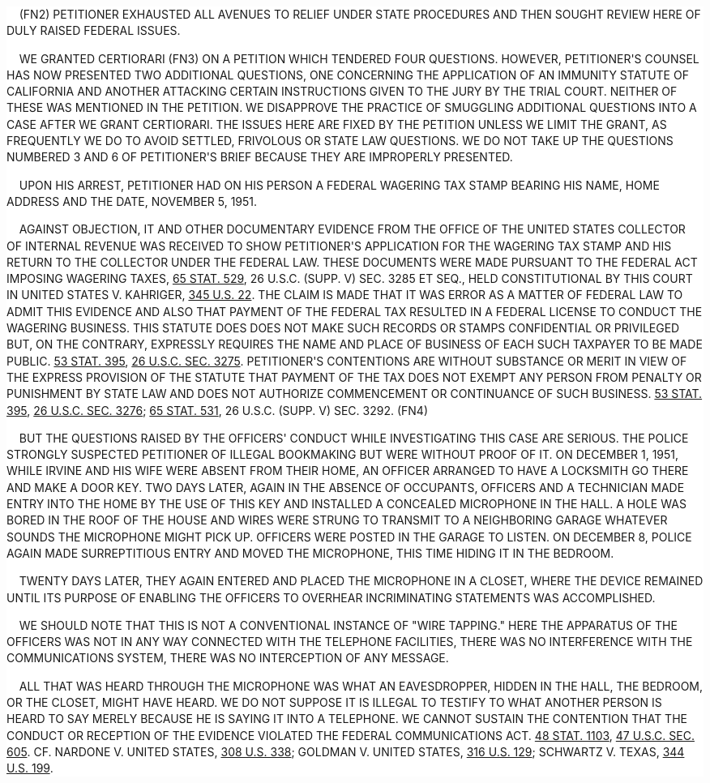     (FN2)  PETITIONER EXHAUSTED ALL AVENUES TO RELIEF UNDER STATE PROCEDURES AND THEN SOUGHT REVIEW HERE OF DULY RAISED FEDERAL ISSUES.

    WE GRANTED CERTIORARI (FN3) ON A PETITION WHICH TENDERED FOUR QUESTIONS.  HOWEVER, PETITIONER'S COUNSEL HAS NOW PRESENTED TWO ADDITIONAL QUESTIONS, ONE CONCERNING THE APPLICATION OF AN IMMUNITY STATUTE OF CALIFORNIA AND ANOTHER ATTACKING CERTAIN INSTRUCTIONS GIVEN TO THE JURY BY THE TRIAL COURT.  NEITHER OF THESE WAS MENTIONED IN THE PETITION.  WE DISAPPROVE THE PRACTICE OF SMUGGLING ADDITIONAL QUESTIONS INTO A CASE AFTER WE GRANT CERTIORARI.  THE ISSUES HERE ARE FIXED BY THE PETITION UNLESS WE LIMIT THE GRANT, AS FREQUENTLY WE DO TO AVOID SETTLED, FRIVOLOUS OR STATE LAW QUESTIONS.  WE DO NOT TAKE UP THE QUESTIONS NUMBERED 3 AND 6 OF PETITIONER'S BRIEF BECAUSE THEY ARE IMPROPERLY PRESENTED.

    UPON HIS ARREST, PETITIONER HAD ON HIS PERSON A FEDERAL WAGERING TAX STAMP BEARING HIS NAME, HOME ADDRESS AND THE DATE, NOVEMBER 5, 1951.

    AGAINST OBJECTION, IT AND OTHER DOCUMENTARY EVIDENCE FROM THE OFFICE OF THE UNITED STATES COLLECTOR OF INTERNAL REVENUE WAS RECEIVED TO SHOW PETITIONER'S APPLICATION FOR THE WAGERING TAX STAMP AND HIS RETURN TO THE COLLECTOR UNDER THE FEDERAL LAW.  THESE DOCUMENTS WERE MADE PURSUANT TO THE FEDERAL ACT IMPOSING WAGERING TAXES, [65 STAT. 529][/us/stat/65/529], 26 U.S.C. (SUPP. V) SEC. 3285 ET SEQ., HELD CONSTITUTIONAL BY THIS COURT IN UNITED STATES V. KAHRIGER, [345 U.S. 22][/us/courts/scotus/usReporter/345/22].  THE CLAIM IS MADE THAT IT WAS ERROR AS A MATTER OF FEDERAL LAW TO ADMIT THIS EVIDENCE AND ALSO THAT PAYMENT OF THE FEDERAL TAX RESULTED IN A FEDERAL LICENSE TO CONDUCT THE WAGERING BUSINESS.   THIS STATUTE DOES DOES NOT MAKE SUCH RECORDS OR STAMPS CONFIDENTIAL OR PRIVILEGED BUT, ON THE CONTRARY, EXPRESSLY REQUIRES THE NAME AND PLACE OF BUSINESS OF EACH SUCH TAXPAYER TO BE MADE PUBLIC.   [53 STAT. 395][/us/stat/53/395], [26 U.S.C. SEC. 3275][/us/usc/t26/s3275].  PETITIONER'S CONTENTIONS ARE WITHOUT SUBSTANCE OR MERIT IN VIEW OF THE EXPRESS PROVISION OF THE STATUTE THAT PAYMENT OF THE TAX DOES NOT EXEMPT ANY PERSON FROM PENALTY OR PUNISHMENT BY STATE LAW AND DOES NOT AUTHORIZE COMMENCEMENT OR CONTINUANCE OF SUCH BUSINESS.  [53 STAT. 395][/us/stat/53/395], [26 U.S.C. SEC. 3276][/us/usc/t26/s3276]; [65 STAT. 531][/us/stat/65/531], 26 U.S.C. (SUPP. V) SEC. 3292.  (FN4)

    BUT THE QUESTIONS RAISED BY THE OFFICERS' CONDUCT WHILE INVESTIGATING THIS CASE ARE SERIOUS.  THE POLICE STRONGLY SUSPECTED PETITIONER OF ILLEGAL BOOKMAKING BUT WERE WITHOUT PROOF OF IT.  ON DECEMBER 1, 1951, WHILE IRVINE AND HIS WIFE WERE ABSENT FROM THEIR HOME, AN OFFICER ARRANGED TO HAVE A LOCKSMITH GO THERE AND MAKE A DOOR KEY.  TWO DAYS LATER, AGAIN IN THE ABSENCE OF OCCUPANTS, OFFICERS AND A TECHNICIAN MADE ENTRY INTO THE HOME BY THE USE OF THIS KEY AND INSTALLED A CONCEALED MICROPHONE IN THE HALL.  A HOLE WAS BORED IN THE ROOF OF THE HOUSE AND WIRES WERE STRUNG TO TRANSMIT TO A NEIGHBORING GARAGE WHATEVER SOUNDS THE MICROPHONE MIGHT PICK UP.  OFFICERS WERE POSTED IN THE GARAGE TO LISTEN.  ON DECEMBER 8, POLICE AGAIN MADE SURREPTITIOUS ENTRY AND MOVED THE MICROPHONE, THIS TIME HIDING IT IN THE BEDROOM.

    TWENTY DAYS LATER, THEY AGAIN ENTERED AND PLACED THE MICROPHONE IN A CLOSET, WHERE THE DEVICE REMAINED UNTIL ITS PURPOSE OF ENABLING THE OFFICERS TO OVERHEAR INCRIMINATING STATEMENTS WAS ACCOMPLISHED.

    WE SHOULD NOTE THAT THIS IS NOT A CONVENTIONAL INSTANCE OF "WIRE TAPPING."  HERE THE APPARATUS OF THE OFFICERS WAS NOT IN ANY WAY CONNECTED WITH THE TELEPHONE FACILITIES, THERE WAS NO INTERFERENCE WITH THE COMMUNICATIONS SYSTEM, THERE WAS NO INTERCEPTION OF ANY MESSAGE.

    ALL THAT WAS HEARD THROUGH THE MICROPHONE WAS WHAT AN EAVESDROPPER, HIDDEN IN THE HALL, THE BEDROOM, OR THE CLOSET, MIGHT HAVE HEARD.  WE DO NOT SUPPOSE IT IS ILLEGAL TO TESTIFY TO WHAT ANOTHER PERSON IS HEARD TO SAY MERELY BECAUSE HE IS SAYING IT INTO A TELEPHONE.  WE CANNOT SUSTAIN THE CONTENTION THAT THE CONDUCT OR RECEPTION OF THE EVIDENCE VIOLATED THE FEDERAL COMMUNICATIONS ACT.  [48 STAT. 1103][/us/stat/48/1103], [47 U.S.C. SEC. 605][/us/usc/t47/s605].  CF. NARDONE V. UNITED STATES, [308 U.S. 338][/us/courts/scotus/usReporter/308/338]; GOLDMAN V. UNITED STATES, [316 U.S. 129][/us/courts/scotus/usReporter/316/129]; SCHWARTZ V. TEXAS, [344 U.S. 199][/us/courts/scotus/usReporter/344/199].


[/us/courts/scotus/usReporter/347/128]: https://publicdocs.github.io/go/links?ns=uslm-x&ref=%2Fus%2Fcourts%2Fscotus%2FusReporter%2F347%2F128
[/us/courts/scotus/usReporter/345/903]: https://publicdocs.github.io/go/links?ns=uslm-x&ref=%2Fus%2Fcourts%2Fscotus%2FusReporter%2F345%2F903
[/us/stat/65/529]: https://publicdocs.github.io/go/links?ns=uslm&ref=%2Fus%2Fstat%2F65%2F529
[/us/courts/scotus/usReporter/345/22]: https://publicdocs.github.io/go/links?ns=uslm-x&ref=%2Fus%2Fcourts%2Fscotus%2FusReporter%2F345%2F22
[/us/stat/53/395]: https://publicdocs.github.io/go/links?ns=uslm&ref=%2Fus%2Fstat%2F53%2F395
[/us/usc/t26/s3275]: https://publicdocs.github.io/go/links?ns=uslm&ref=%2Fus%2Fusc%2Ft26%2Fs3275
[/us/stat/53/395]: https://publicdocs.github.io/go/links?ns=uslm&ref=%2Fus%2Fstat%2F53%2F395
[/us/usc/t26/s3276]: https://publicdocs.github.io/go/links?ns=uslm&ref=%2Fus%2Fusc%2Ft26%2Fs3276
[/us/stat/65/531]: https://publicdocs.github.io/go/links?ns=uslm&ref=%2Fus%2Fstat%2F65%2F531
[/us/stat/48/1103]: https://publicdocs.github.io/go/links?ns=uslm&ref=%2Fus%2Fstat%2F48%2F1103
[/us/usc/t47/s605]: https://publicdocs.github.io/go/links?ns=uslm&ref=%2Fus%2Fusc%2Ft47%2Fs605
[/us/courts/scotus/usReporter/308/338]: https://publicdocs.github.io/go/links?ns=uslm-x&ref=%2Fus%2Fcourts%2Fscotus%2FusReporter%2F308%2F338
[/us/courts/scotus/usReporter/316/129]: https://publicdocs.github.io/go/links?ns=uslm-x&ref=%2Fus%2Fcourts%2Fscotus%2FusReporter%2F316%2F129
[/us/courts/scotus/usReporter/344/199]: https://publicdocs.github.io/go/links?ns=uslm-x&ref=%2Fus%2Fcourts%2Fscotus%2FusReporter%2F344%2F199
[/us/courts/scotus/usReporter/338/25]: https://publicdocs.github.io/go/links?ns=uslm-x&ref=%2Fus%2Fcourts%2Fscotus%2FusReporter%2F338%2F25
[/us/courts/scotus/usReporter/338/25]: https://publicdocs.github.io/go/links?ns=uslm-x&ref=%2Fus%2Fcourts%2Fscotus%2FusReporter%2F338%2F25
[/us/courts/scotus/usReporter/342/117]: https://publicdocs.github.io/go/links?ns=uslm-x&ref=%2Fus%2Fcourts%2Fscotus%2FusReporter%2F342%2F117
[/us/courts/scotus/usReporter/342/165]: https://publicdocs.github.io/go/links?ns=uslm-x&ref=%2Fus%2Fcourts%2Fscotus%2FusReporter%2F342%2F165
[/us/courts/scotus/usReporter/331/145]: https://publicdocs.github.io/go/links?ns=uslm-x&ref=%2Fus%2Fcourts%2Fscotus%2FusReporter%2F331%2F145
[/us/courts/scotus/usReporter/334/699]: https://publicdocs.github.io/go/links?ns=uslm-x&ref=%2Fus%2Fcourts%2Fscotus%2FusReporter%2F334%2F699
[/us/courts/scotus/usReporter/339/56]: https://publicdocs.github.io/go/links?ns=uslm-x&ref=%2Fus%2Fcourts%2Fscotus%2FusReporter%2F339%2F56
[/us/courts/scotus/usReporter/338/160]: https://publicdocs.github.io/go/links?ns=uslm-x&ref=%2Fus%2Fcourts%2Fscotus%2FusReporter%2F338%2F160
[/us/courts/scotus/usReporter/316/129]: https://publicdocs.github.io/go/links?ns=uslm-x&ref=%2Fus%2Fcourts%2Fscotus%2FusReporter%2F316%2F129
[/us/courts/scotus/usReporter/343/747]: https://publicdocs.github.io/go/links?ns=uslm-x&ref=%2Fus%2Fcourts%2Fscotus%2FusReporter%2F343%2F747
[/us/courts/scotus/usReporter/232/383]: https://publicdocs.github.io/go/links?ns=uslm-x&ref=%2Fus%2Fcourts%2Fscotus%2FusReporter%2F232%2F383
[/us/courts/scotus/usReporter/256/465]: https://publicdocs.github.io/go/links?ns=uslm-x&ref=%2Fus%2Fcourts%2Fscotus%2FusReporter%2F256%2F465
[/us/courts/scotus/usReporter/273/95]: https://publicdocs.github.io/go/links?ns=uslm-x&ref=%2Fus%2Fcourts%2Fscotus%2FusReporter%2F273%2F95
[/us/courts/scotus/usReporter/322/487]: https://publicdocs.github.io/go/links?ns=uslm-x&ref=%2Fus%2Fcourts%2Fscotus%2FusReporter%2F322%2F487
[/us/courts/scotus/usReporter/338/74]: https://publicdocs.github.io/go/links?ns=uslm-x&ref=%2Fus%2Fcourts%2Fscotus%2FusReporter%2F338%2F74
[/us/courts/scotus/usReporter/316/114]: https://publicdocs.github.io/go/links?ns=uslm-x&ref=%2Fus%2Fcourts%2Fscotus%2FusReporter%2F316%2F114
[/us/courts/scotus/usReporter/342/48]: https://publicdocs.github.io/go/links?ns=uslm-x&ref=%2Fus%2Fcourts%2Fscotus%2FusReporter%2F342%2F48
[/us/stat/62/696]: https://publicdocs.github.io/go/links?ns=uslm&ref=%2Fus%2Fstat%2F62%2F696
[/us/courts/scotus/usReporter/341/97]: https://publicdocs.github.io/go/links?ns=uslm-x&ref=%2Fus%2Fcourts%2Fscotus%2FusReporter%2F341%2F97
[/us/courts/scotus/usReporter/325/91]: https://publicdocs.github.io/go/links?ns=uslm-x&ref=%2Fus%2Fcourts%2Fscotus%2FusReporter%2F325%2F91
[/us/stat/45/51]: https://publicdocs.github.io/go/links?ns=uslm&ref=%2Fus%2Fstat%2F45%2F51
[/us/usc/t18/s582]: https://publicdocs.github.io/go/links?ns=uslm&ref=%2Fus%2Fusc%2Ft18%2Fs582
[/us/courts/scotus/usReporter/345/903]: https://publicdocs.github.io/go/links?ns=uslm-x&ref=%2Fus%2Fcourts%2Fscotus%2FusReporter%2F345%2F903
[/us/courts/scotus/usReporter/251/385]: https://publicdocs.github.io/go/links?ns=uslm-x&ref=%2Fus%2Fcourts%2Fscotus%2FusReporter%2F251%2F385
[/us/courts/scotus/usReporter/255/298]: https://publicdocs.github.io/go/links?ns=uslm-x&ref=%2Fus%2Fcourts%2Fscotus%2FusReporter%2F255%2F298
[/us/courts/scotus/usReporter/255/313]: https://publicdocs.github.io/go/links?ns=uslm-x&ref=%2Fus%2Fcourts%2Fscotus%2FusReporter%2F255%2F313
[/us/courts/scotus/usReporter/269/20]: https://publicdocs.github.io/go/links?ns=uslm-x&ref=%2Fus%2Fcourts%2Fscotus%2FusReporter%2F269%2F20
[/us/courts/scotus/usReporter/273/28]: https://publicdocs.github.io/go/links?ns=uslm-x&ref=%2Fus%2Fcourts%2Fscotus%2FusReporter%2F273%2F28
[/us/courts/scotus/usReporter/275/310]: https://publicdocs.github.io/go/links?ns=uslm-x&ref=%2Fus%2Fcourts%2Fscotus%2FusReporter%2F275%2F310
[/us/courts/scotus/usReporter/282/344]: https://publicdocs.github.io/go/links?ns=uslm-x&ref=%2Fus%2Fcourts%2Fscotus%2FusReporter%2F282%2F344
[/us/courts/scotus/usReporter/285/452]: https://publicdocs.github.io/go/links?ns=uslm-x&ref=%2Fus%2Fcourts%2Fscotus%2FusReporter%2F285%2F452
[/us/courts/scotus/usReporter/286/1]: https://publicdocs.github.io/go/links?ns=uslm-x&ref=%2Fus%2Fcourts%2Fscotus%2FusReporter%2F286%2F1
[/us/courts/scotus/usReporter/287/124]: https://publicdocs.github.io/go/links?ns=uslm-x&ref=%2Fus%2Fcourts%2Fscotus%2FusReporter%2F287%2F124
[/us/courts/scotus/usReporter/290/41]: https://publicdocs.github.io/go/links?ns=uslm-x&ref=%2Fus%2Fcourts%2Fscotus%2FusReporter%2F290%2F41
[/us/courts/scotus/usReporter/332/581]: https://publicdocs.github.io/go/links?ns=uslm-x&ref=%2Fus%2Fcourts%2Fscotus%2FusReporter%2F332%2F581
[/us/courts/scotus/usReporter/333/10]: https://publicdocs.github.io/go/links?ns=uslm-x&ref=%2Fus%2Fcourts%2Fscotus%2FusReporter%2F333%2F10
[/us/courts/scotus/usReporter/334/699]: https://publicdocs.github.io/go/links?ns=uslm-x&ref=%2Fus%2Fcourts%2Fscotus%2FusReporter%2F334%2F699
[/us/courts/scotus/usReporter/335/451]: https://publicdocs.github.io/go/links?ns=uslm-x&ref=%2Fus%2Fcourts%2Fscotus%2FusReporter%2F335%2F451
[/us/courts/scotus/usReporter/338/74]: https://publicdocs.github.io/go/links?ns=uslm-x&ref=%2Fus%2Fcourts%2Fscotus%2FusReporter%2F338%2F74
[/us/courts/scotus/usReporter/342/48]: https://publicdocs.github.io/go/links?ns=uslm-x&ref=%2Fus%2Fcourts%2Fscotus%2FusReporter%2F342%2F48
[/us/courts/scotus/usReporter/247/7]: https://publicdocs.github.io/go/links?ns=uslm-x&ref=%2Fus%2Fcourts%2Fscotus%2FusReporter%2F247%2F7
[/us/courts/scotus/usReporter/256/465]: https://publicdocs.github.io/go/links?ns=uslm-x&ref=%2Fus%2Fcourts%2Fscotus%2FusReporter%2F256%2F465
[/us/courts/scotus/usReporter/267/132]: https://publicdocs.github.io/go/links?ns=uslm-x&ref=%2Fus%2Fcourts%2Fscotus%2FusReporter%2F267%2F132
[/us/courts/scotus/usReporter/273/95]: https://publicdocs.github.io/go/links?ns=uslm-x&ref=%2Fus%2Fcourts%2Fscotus%2FusReporter%2F273%2F95
[/us/courts/scotus/usReporter/275/192]: https://publicdocs.github.io/go/links?ns=uslm-x&ref=%2Fus%2Fcourts%2Fscotus%2FusReporter%2F275%2F192
[/us/courts/scotus/usReporter/277/438]: https://publicdocs.github.io/go/links?ns=uslm-x&ref=%2Fus%2Fcourts%2Fscotus%2FusReporter%2F277%2F438
[/us/courts/scotus/usReporter/302/319]: https://publicdocs.github.io/go/links?ns=uslm-x&ref=%2Fus%2Fcourts%2Fscotus%2FusReporter%2F302%2F319
[/us/courts/scotus/usReporter/316/114]: https://publicdocs.github.io/go/links?ns=uslm-x&ref=%2Fus%2Fcourts%2Fscotus%2FusReporter%2F316%2F114
[/us/courts/scotus/usReporter/318/332]: https://publicdocs.github.io/go/links?ns=uslm-x&ref=%2Fus%2Fcourts%2Fscotus%2FusReporter%2F318%2F332
[/us/courts/scotus/usReporter/322/487]: https://publicdocs.github.io/go/links?ns=uslm-x&ref=%2Fus%2Fcourts%2Fscotus%2FusReporter%2F322%2F487
[/us/courts/scotus/usReporter/328/582]: https://publicdocs.github.io/go/links?ns=uslm-x&ref=%2Fus%2Fcourts%2Fscotus%2FusReporter%2F328%2F582
[/us/courts/scotus/usReporter/328/624]: https://publicdocs.github.io/go/links?ns=uslm-x&ref=%2Fus%2Fcourts%2Fscotus%2FusReporter%2F328%2F624
[/us/courts/scotus/usReporter/331/145]: https://publicdocs.github.io/go/links?ns=uslm-x&ref=%2Fus%2Fcourts%2Fscotus%2FusReporter%2F331%2F145
[/us/courts/scotus/usReporter/336/793]: https://publicdocs.github.io/go/links?ns=uslm-x&ref=%2Fus%2Fcourts%2Fscotus%2FusReporter%2F336%2F793
[/us/courts/scotus/usReporter/339/56]: https://publicdocs.github.io/go/links?ns=uslm-x&ref=%2Fus%2Fcourts%2Fscotus%2FusReporter%2F339%2F56
[/us/courts/scotus/usReporter/343/747]: https://publicdocs.github.io/go/links?ns=uslm-x&ref=%2Fus%2Fcourts%2Fscotus%2FusReporter%2F343%2F747
[/us/courts/scotus/usReporter/232/383]: https://publicdocs.github.io/go/links?ns=uslm-x&ref=%2Fus%2Fcourts%2Fscotus%2FusReporter%2F232%2F383
[/us/courts/scotus/usReporter/345/22]: https://publicdocs.github.io/go/links?ns=uslm-x&ref=%2Fus%2Fcourts%2Fscotus%2FusReporter%2F345%2F22
[/us/courts/scotus/usReporter/322/143]: https://publicdocs.github.io/go/links?ns=uslm-x&ref=%2Fus%2Fcourts%2Fscotus%2FusReporter%2F322%2F143
[/us/stat/65/529]: https://publicdocs.github.io/go/links?ns=uslm&ref=%2Fus%2Fstat%2F65%2F529
[/us/courts/scotus/usReporter/322/487]: https://publicdocs.github.io/go/links?ns=uslm-x&ref=%2Fus%2Fcourts%2Fscotus%2FusReporter%2F322%2F487
[/us/courts/scotus/usReporter/284/141]: https://publicdocs.github.io/go/links?ns=uslm-x&ref=%2Fus%2Fcourts%2Fscotus%2FusReporter%2F284%2F141
[/us/courts/scotus/usReporter/161/591]: https://publicdocs.github.io/go/links?ns=uslm-x&ref=%2Fus%2Fcourts%2Fscotus%2FusReporter%2F161%2F591
[/us/courts/scotus/usReporter/200/186]: https://publicdocs.github.io/go/links?ns=uslm-x&ref=%2Fus%2Fcourts%2Fscotus%2FusReporter%2F200%2F186
[/us/courts/scotus/usReporter/273/103]: https://publicdocs.github.io/go/links?ns=uslm-x&ref=%2Fus%2Fcourts%2Fscotus%2FusReporter%2F273%2F103
[/us/courts/scotus/usReporter/290/389]: https://publicdocs.github.io/go/links?ns=uslm-x&ref=%2Fus%2Fcourts%2Fscotus%2FusReporter%2F290%2F389
[/us/courts/scotus/usReporter/142/547]: https://publicdocs.github.io/go/links?ns=uslm-x&ref=%2Fus%2Fcourts%2Fscotus%2FusReporter%2F142%2F547
[/us/courts/scotus/usReporter/332/46]: https://publicdocs.github.io/go/links?ns=uslm-x&ref=%2Fus%2Fcourts%2Fscotus%2FusReporter%2F332%2F46
[/us/courts/scotus/usReporter/342/165]: https://publicdocs.github.io/go/links?ns=uslm-x&ref=%2Fus%2Fcourts%2Fscotus%2FusReporter%2F342%2F165
[/us/courts/scotus/usReporter/232/383]: https://publicdocs.github.io/go/links?ns=uslm-x&ref=%2Fus%2Fcourts%2Fscotus%2FusReporter%2F232%2F383
[/us/courts/scotus/usReporter/338/25]: https://publicdocs.github.io/go/links?ns=uslm-x&ref=%2Fus%2Fcourts%2Fscotus%2FusReporter%2F338%2F25
[/us/courts/scotus/usReporter/342/165]: https://publicdocs.github.io/go/links?ns=uslm-x&ref=%2Fus%2Fcourts%2Fscotus%2FusReporter%2F342%2F165
[/us/courts/scotus/usReporter/96/97]: https://publicdocs.github.io/go/links?ns=uslm-x&ref=%2Fus%2Fcourts%2Fscotus%2FusReporter%2F96%2F97
[/us/courts/scotus/usReporter/232/340]: https://publicdocs.github.io/go/links?ns=uslm-x&ref=%2Fus%2Fcourts%2Fscotus%2FusReporter%2F232%2F340
[/us/courts/scotus/usReporter/232/383]: https://publicdocs.github.io/go/links?ns=uslm-x&ref=%2Fus%2Fcourts%2Fscotus%2FusReporter%2F232%2F383
[/us/courts/scotus/usReporter/324/401]: https://publicdocs.github.io/go/links?ns=uslm-x&ref=%2Fus%2Fcourts%2Fscotus%2FusReporter%2F324%2F401
[/us/courts/scotus/usReporter/277/438]: https://publicdocs.github.io/go/links?ns=uslm-x&ref=%2Fus%2Fcourts%2Fscotus%2FusReporter%2F277%2F438
[/us/courts/scotus/usReporter/232/383]: https://publicdocs.github.io/go/links?ns=uslm-x&ref=%2Fus%2Fcourts%2Fscotus%2FusReporter%2F232%2F383
[/us/courts/scotus/usReporter/338/25]: https://publicdocs.github.io/go/links?ns=uslm-x&ref=%2Fus%2Fcourts%2Fscotus%2FusReporter%2F338%2F25
[/us/courts/scotus/usReporter/325/91]: https://publicdocs.github.io/go/links?ns=uslm-x&ref=%2Fus%2Fcourts%2Fscotus%2FusReporter%2F325%2F91
[/us/courts/scotus/usReporter/341/70]: https://publicdocs.github.io/go/links?ns=uslm-x&ref=%2Fus%2Fcourts%2Fscotus%2FusReporter%2F341%2F70
[/us/courts/scotus/usReporter/341/367]: https://publicdocs.github.io/go/links?ns=uslm-x&ref=%2Fus%2Fcourts%2Fscotus%2FusReporter%2F341%2F367
[/us/courts/scotus/usReporter/341/651]: https://publicdocs.github.io/go/links?ns=uslm-x&ref=%2Fus%2Fcourts%2Fscotus%2FusReporter%2F341%2F651
[/us/courts/scotus/usReporter/346/867]: https://publicdocs.github.io/go/links?ns=uslm-x&ref=%2Fus%2Fcourts%2Fscotus%2FusReporter%2F346%2F867
[/us/courts/scotus/usReporter/346/835]: https://publicdocs.github.io/go/links?ns=uslm-x&ref=%2Fus%2Fcourts%2Fscotus%2FusReporter%2F346%2F835